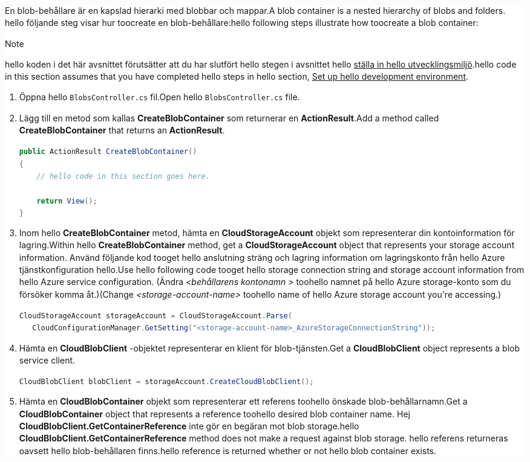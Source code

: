 <span data-ttu-id="b258a-122">En blob-behållare är en kapslad hierarki med blobbar och mappar.</span><span class="sxs-lookup"><span data-stu-id="b258a-122">A blob container is a nested hierarchy of blobs and folders.</span></span> <span data-ttu-id="b258a-123">hello följande steg visar hur toocreate en blob-behållare:</span><span class="sxs-lookup"><span data-stu-id="b258a-123">hello following steps illustrate how toocreate a blob container:</span></span>

> [!NOTE]
> 
> <span data-ttu-id="b258a-124">hello koden i det här avsnittet förutsätter att du har slutfört hello stegen i avsnittet hello [ställa in hello utvecklingsmiljö](#set-up-the-development-environment).</span><span class="sxs-lookup"><span data-stu-id="b258a-124">hello code in this section assumes that you have completed hello steps in hello section, [Set up hello development environment](#set-up-the-development-environment).</span></span> 

1. <span data-ttu-id="b258a-125">Öppna hello `BlobsController.cs` fil.</span><span class="sxs-lookup"><span data-stu-id="b258a-125">Open hello `BlobsController.cs` file.</span></span>

1. <span data-ttu-id="b258a-126">Lägg till en metod som kallas **CreateBlobContainer** som returnerar en **ActionResult**.</span><span class="sxs-lookup"><span data-stu-id="b258a-126">Add a method called **CreateBlobContainer** that returns an **ActionResult**.</span></span>

    ```csharp
    public ActionResult CreateBlobContainer()
    {
        // hello code in this section goes here.

        return View();
    }
    ```
 
1. <span data-ttu-id="b258a-127">Inom hello **CreateBlobContainer** metod, hämta en **CloudStorageAccount** objekt som representerar din kontoinformation för lagring.</span><span class="sxs-lookup"><span data-stu-id="b258a-127">Within hello **CreateBlobContainer** method, get a **CloudStorageAccount** object that represents your storage account information.</span></span> <span data-ttu-id="b258a-128">Använd följande kod tooget hello anslutning sträng och lagring information om lagringskonto från hello Azure tjänstkonfiguration hello.</span><span class="sxs-lookup"><span data-stu-id="b258a-128">Use hello following code tooget hello storage connection string and storage account information from hello Azure service configuration.</span></span> <span data-ttu-id="b258a-129">(Ändra  *&lt;behållarens kontonamn >* toohello namnet på hello Azure storage-konto som du försöker komma åt.)</span><span class="sxs-lookup"><span data-stu-id="b258a-129">(Change *&lt;storage-account-name>* toohello name of hello Azure storage account you're accessing.)</span></span>
   
    ```csharp
    CloudStorageAccount storageAccount = CloudStorageAccount.Parse(
       CloudConfigurationManager.GetSetting("<storage-account-name>_AzureStorageConnectionString"));
    ```
   
1. <span data-ttu-id="b258a-130">Hämta en **CloudBlobClient** -objektet representerar en klient för blob-tjänsten.</span><span class="sxs-lookup"><span data-stu-id="b258a-130">Get a **CloudBlobClient** object represents a blob service client.</span></span>
   
    ```csharp
    CloudBlobClient blobClient = storageAccount.CreateCloudBlobClient();
    ```

1. <span data-ttu-id="b258a-131">Hämta en **CloudBlobContainer** objekt som representerar ett referens toohello önskade blob-behållarnamn.</span><span class="sxs-lookup"><span data-stu-id="b258a-131">Get a **CloudBlobContainer** object that represents a reference toohello desired blob container name.</span></span> <span data-ttu-id="b258a-132">Hej **CloudBlobClient.GetContainerReference** inte gör en begäran mot blob storage.</span><span class="sxs-lookup"><span data-stu-id="b258a-132">hello **CloudBlobClient.GetContainerReference** method does not make a request against blob storage.</span></span> <span data-ttu-id="b258a-133">hello referens returneras oavsett hello blob-behållaren finns.</span><span class="sxs-lookup"><span data-stu-id="b258a-133">hello reference is returned whether or not hello blob container exists.</span></span> 
   